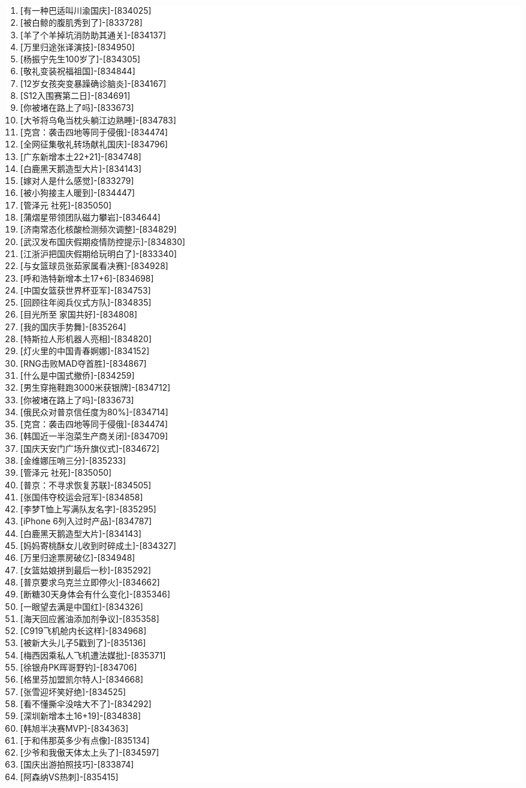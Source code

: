 1. [有一种巴适叫川渝国庆]-[834025]
1. [被白鲸的腹肌秀到了]-[833728]
1. [羊了个羊掉坑消防助其通关]-[834137]
1. [万里归途张译演技]-[834950]
1. [杨振宁先生100岁了]-[834305]
1. [敬礼变装祝福祖国]-[834844]
1. [12岁女孩突变暴躁确诊脑炎]-[834167]
1. [S12入围赛第二日]-[834691]
1. [你被堵在路上了吗]-[833673]
1. [大爷将乌龟当枕头躺江边熟睡]-[834783]
1. [克宫：袭击四地等同于侵俄]-[834474]
1. [全网征集敬礼转场献礼国庆]-[834796]
1. [广东新增本土22+21]-[834748]
1. [白鹿黑天鹅造型大片]-[834143]
1. [嫁对人是什么感觉]-[833279]
1. [被小狗接主人暖到]-[834447]
1. [管泽元 社死]-[835050]
1. [蒲熠星带领团队磁力攀岩]-[834644]
1. [济南常态化核酸检测频次调整]-[834829]
1. [武汉发布国庆假期疫情防控提示]-[834830]
1. [江浙沪把国庆假期给玩明白了]-[833340]
1. [与女篮球员张茹家属看决赛]-[834928]
1. [呼和浩特新增本土17+6]-[834698]
1. [中国女篮获世界杯亚军]-[834753]
1. [回顾往年阅兵仪式方队]-[834835]
1. [目光所至 家国共好]-[834808]
1. [我的国庆手势舞]-[835264]
1. [特斯拉人形机器人亮相]-[834820]
1. [灯火里的中国青春婀娜]-[834152]
1. [RNG击败MAD夺首胜]-[834867]
1. [什么是中国式撤侨]-[834259]
1. [男生穿拖鞋跑3000米获银牌]-[834712]
1. [你被堵在路上了吗]-[833673]
1. [俄民众对普京信任度为80%]-[834714]
1. [克宫：袭击四地等同于侵俄]-[834474]
1. [韩国近一半泡菜生产商关闭]-[834709]
1. [国庆天安门广场升旗仪式]-[834672]
1. [金维娜压哨三分]-[835233]
1. [管泽元 社死]-[835050]
1. [普京：不寻求恢复苏联]-[834505]
1. [张国伟夺校运会冠军]-[834858]
1. [李梦T恤上写满队友名字]-[835295]
1. [iPhone 6列入过时产品]-[834787]
1. [白鹿黑天鹅造型大片]-[834143]
1. [妈妈寄桃酥女儿收到时碎成土]-[834327]
1. [万里归途票房破亿]-[834948]
1. [女篮姑娘拼到最后一秒]-[835292]
1. [普京要求乌克兰立即停火]-[834662]
1. [断糖30天身体会有什么变化]-[835346]
1. [一眼望去满是中国红]-[834326]
1. [海天回应酱油添加剂争议]-[835358]
1. [C919飞机舱内长这样]-[834968]
1. [被新大头儿子5戳到了]-[835136]
1. [梅西因乘私人飞机遭法媒批]-[835371]
1. [徐银舟PK晖哥野钓]-[834706]
1. [格里芬加盟凯尔特人]-[834668]
1. [张雪迎坏笑好绝]-[834525]
1. [看不懂撕伞没啥大不了]-[834292]
1. [深圳新增本土16+19]-[834838]
1. [韩旭半决赛MVP]-[834363]
1. [于和伟那英多少有点像]-[835134]
1. [少爷和我傲天体太上头了]-[834597]
1. [国庆出游拍照技巧]-[833874]
1. [阿森纳VS热刺]-[835415]